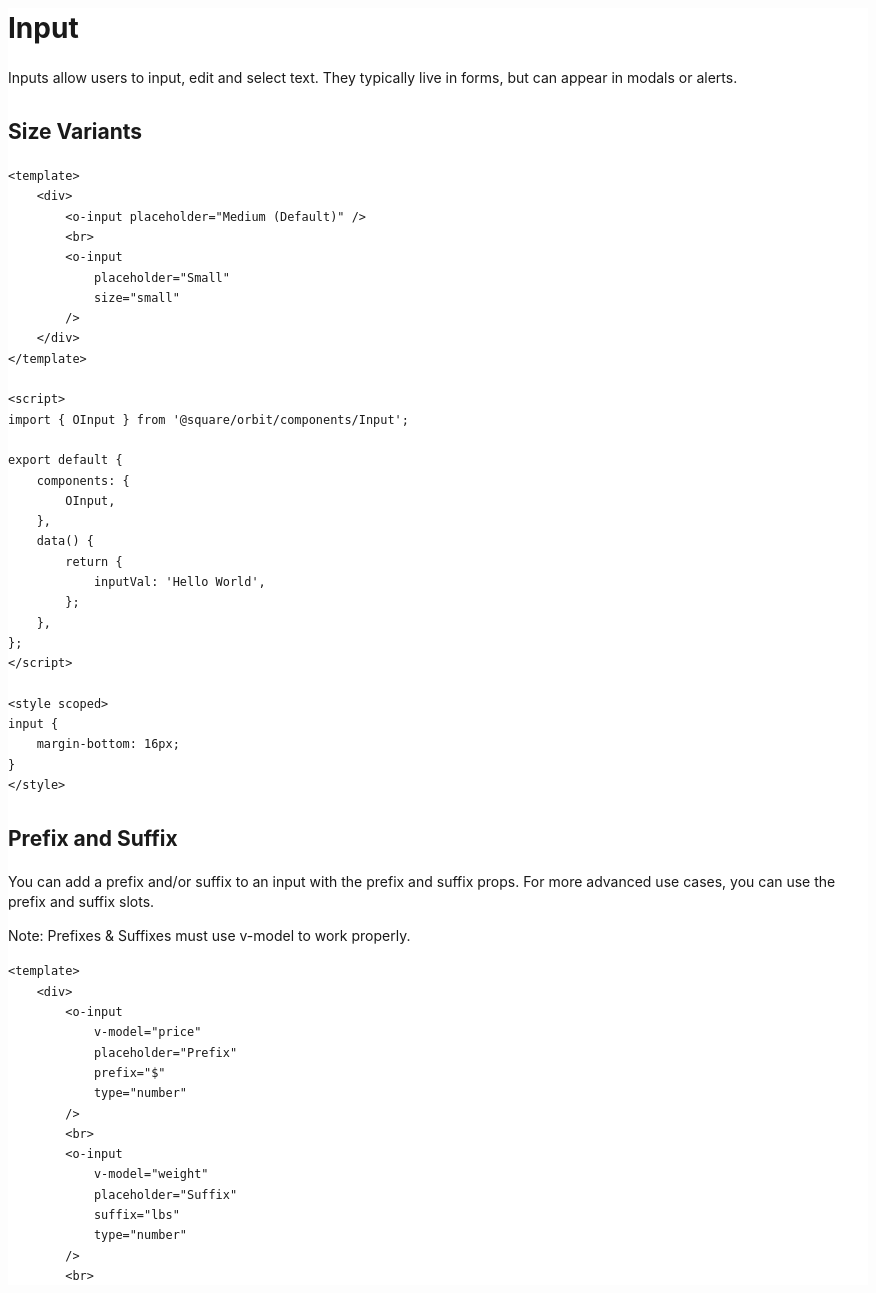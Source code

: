# Input
Inputs allow users to input, edit and select text. They typically live in forms, but can appear in modals or alerts.

## Size Variants
```vue
<template>
	<div>
		<o-input placeholder="Medium (Default)" />
		<br>
		<o-input
			placeholder="Small"
			size="small"
		/>
	</div>
</template>

<script>
import { OInput } from '@square/orbit/components/Input';

export default {
	components: {
		OInput,
	},
	data() {
		return {
			inputVal: 'Hello World',
		};
	},
};
</script>

<style scoped>
input {
	margin-bottom: 16px;
}
</style>
```

## Prefix and Suffix
You can add a prefix and/or suffix to an input with the prefix and suffix props. For more advanced use cases, you can use the prefix and suffix slots.

Note: Prefixes &amp; Suffixes must use v-model to work properly.

```vue
<template>
	<div>
		<o-input
			v-model="price"
			placeholder="Prefix"
			prefix="$"
			type="number"
		/>
		<br>
		<o-input
			v-model="weight"
			placeholder="Suffix"
			suffix="lbs"
			type="number"
		/>
		<br>
```